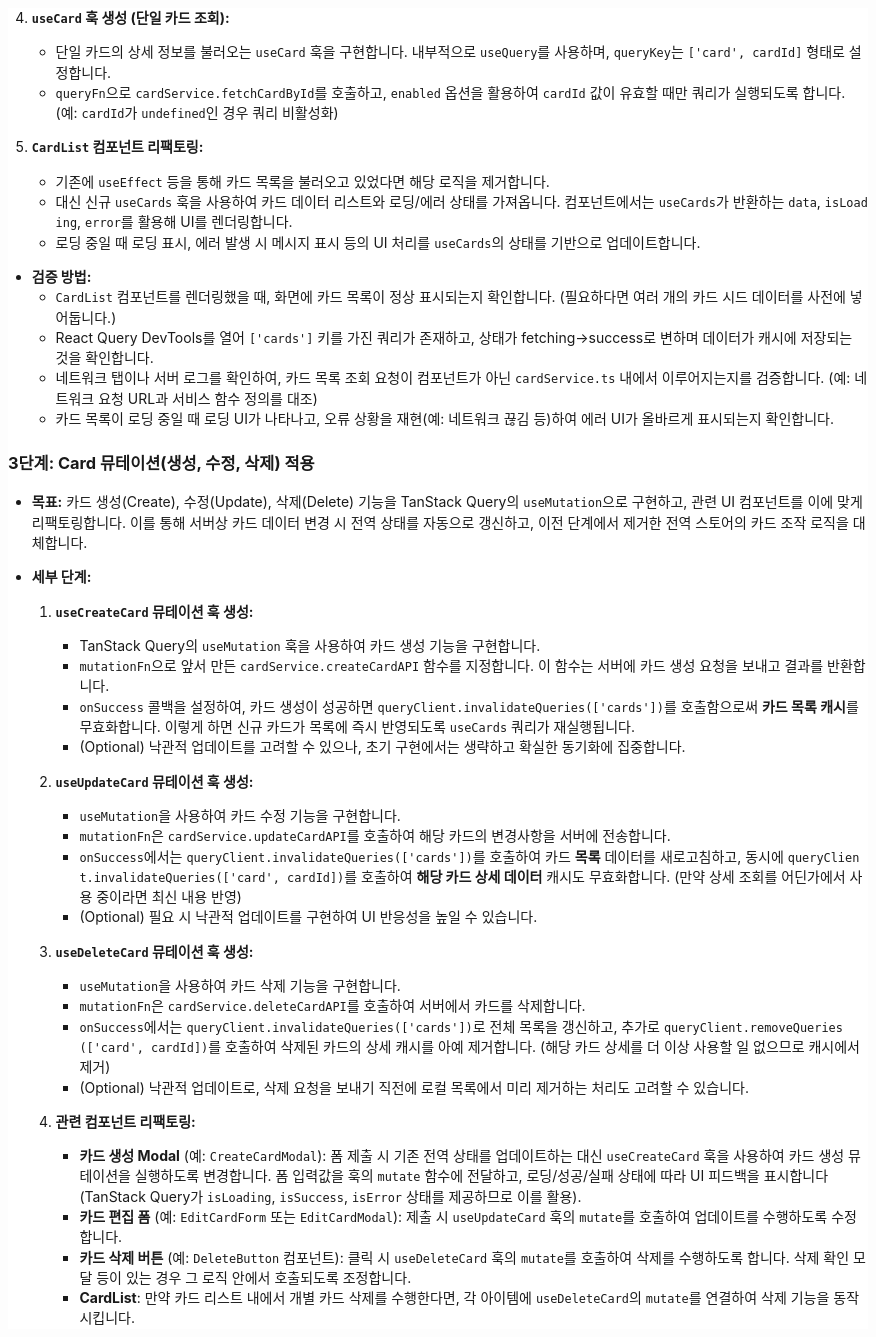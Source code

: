   4. **`useCard` 훅 생성 (단일 카드 조회):**  
     - 단일 카드의 상세 정보를 불러오는 `useCard` 훅을 구현합니다. 내부적으로 `useQuery`를 사용하며, `queryKey`는 `['card', cardId]` 형태로 설정합니다.  
     - `queryFn`으로 `cardService.fetchCardById`를 호출하고, `enabled` 옵션을 활용하여 `cardId` 값이 유효할 때만 쿼리가 실행되도록 합니다. (예: `cardId`가 `undefined`인 경우 쿼리 비활성화)

  5. **`CardList` 컴포넌트 리팩토링:**  
     - 기존에 `useEffect` 등을 통해 카드 목록을 불러오고 있었다면 해당 로직을 제거합니다.  
     - 대신 신규 `useCards` 훅을 사용하여 카드 데이터 리스트와 로딩/에러 상태를 가져옵니다. 컴포넌트에서는 `useCards`가 반환하는 `data`, `isLoading`, `error`를 활용해 UI를 렌더링합니다.  
     - 로딩 중일 때 로딩 표시, 에러 발생 시 메시지 표시 등의 UI 처리를 `useCards`의 상태를 기반으로 업데이트합니다.  

* **검증 방법:**
  - `CardList` 컴포넌트를 렌더링했을 때, 화면에 카드 목록이 정상 표시되는지 확인합니다. (필요하다면 여러 개의 카드 시드 데이터를 사전에 넣어둡니다.)  
  - React Query DevTools를 열어 `['cards']` 키를 가진 쿼리가 존재하고, 상태가 fetching->success로 변하며 데이터가 캐시에 저장되는 것을 확인합니다.  
  - 네트워크 탭이나 서버 로그를 확인하여, 카드 목록 조회 요청이 컴포넌트가 아닌 `cardService.ts` 내에서 이루어지는지를 검증합니다. (예: 네트워크 요청 URL과 서비스 함수 정의를 대조)  
  - 카드 목록이 로딩 중일 때 로딩 UI가 나타나고, 오류 상황을 재현(예: 네트워크 끊김 등)하여 에러 UI가 올바르게 표시되는지 확인합니다.

### 3단계: Card 뮤테이션(생성, 수정, 삭제) 적용

* **목표:** 카드 생성(Create), 수정(Update), 삭제(Delete) 기능을 TanStack Query의 `useMutation`으로 구현하고, 관련 UI 컴포넌트를 이에 맞게 리팩토링합니다. 이를 통해 서버상 카드 데이터 변경 시 전역 상태를 자동으로 갱신하고, 이전 단계에서 제거한 전역 스토어의 카드 조작 로직을 대체합니다.

* **세부 단계:**
  1. **`useCreateCard` 뮤테이션 훅 생성:**  
     - TanStack Query의 `useMutation` 훅을 사용하여 카드 생성 기능을 구현합니다.  
     - `mutationFn`으로 앞서 만든 `cardService.createCardAPI` 함수를 지정합니다. 이 함수는 서버에 카드 생성 요청을 보내고 결과를 반환합니다.  
     - `onSuccess` 콜백을 설정하여, 카드 생성이 성공하면 `queryClient.invalidateQueries(['cards'])`를 호출함으로써 **카드 목록 캐시**를 무효화합니다. 이렇게 하면 신규 카드가 목록에 즉시 반영되도록 `useCards` 쿼리가 재실행됩니다.  
     - (Optional) 낙관적 업데이트를 고려할 수 있으나, 초기 구현에서는 생략하고 확실한 동기화에 집중합니다.

  2. **`useUpdateCard` 뮤테이션 훅 생성:**  
     - `useMutation`을 사용하여 카드 수정 기능을 구현합니다.  
     - `mutationFn`은 `cardService.updateCardAPI`를 호출하여 해당 카드의 변경사항을 서버에 전송합니다.  
     - `onSuccess`에서는 `queryClient.invalidateQueries(['cards'])`를 호출하여 카드 **목록** 데이터를 새로고침하고, 동시에 `queryClient.invalidateQueries(['card', cardId])`를 호출하여 **해당 카드 상세 데이터** 캐시도 무효화합니다. (만약 상세 조회를 어딘가에서 사용 중이라면 최신 내용 반영)  
     - (Optional) 필요 시 낙관적 업데이트를 구현하여 UI 반응성을 높일 수 있습니다.

  3. **`useDeleteCard` 뮤테이션 훅 생성:**  
     - `useMutation`을 사용하여 카드 삭제 기능을 구현합니다.  
     - `mutationFn`은 `cardService.deleteCardAPI`를 호출하여 서버에서 카드를 삭제합니다.  
     - `onSuccess`에서는 `queryClient.invalidateQueries(['cards'])`로 전체 목록을 갱신하고, 추가로 `queryClient.removeQueries(['card', cardId])`를 호출하여 삭제된 카드의 상세 캐시를 아예 제거합니다. (해당 카드 상세를 더 이상 사용할 일 없으므로 캐시에서 제거)  
     - (Optional) 낙관적 업데이트로, 삭제 요청을 보내기 직전에 로컬 목록에서 미리 제거하는 처리도 고려할 수 있습니다.

  4. **관련 컴포넌트 리팩토링:**  
     - **카드 생성 Modal** (예: `CreateCardModal`): 폼 제출 시 기존 전역 상태를 업데이트하는 대신 `useCreateCard` 훅을 사용하여 카드 생성 뮤테이션을 실행하도록 변경합니다. 폼 입력값을 훅의 `mutate` 함수에 전달하고, 로딩/성공/실패 상태에 따라 UI 피드백을 표시합니다 (TanStack Query가 `isLoading`, `isSuccess`, `isError` 상태를 제공하므로 이를 활용).  
     - **카드 편집 폼** (예: `EditCardForm` 또는 `EditCardModal`): 제출 시 `useUpdateCard` 훅의 `mutate`를 호출하여 업데이트를 수행하도록 수정합니다.  
     - **카드 삭제 버튼** (예: `DeleteButton` 컴포넌트): 클릭 시 `useDeleteCard` 훅의 `mutate`를 호출하여 삭제를 수행하도록 합니다. 삭제 확인 모달 등이 있는 경우 그 로직 안에서 호출되도록 조정합니다.  
     - **CardList**: 만약 카드 리스트 내에서 개별 카드 삭제를 수행한다면, 각 아이템에 `useDeleteCard`의 `mutate`를 연결하여 삭제 기능을 동작시킵니다.
